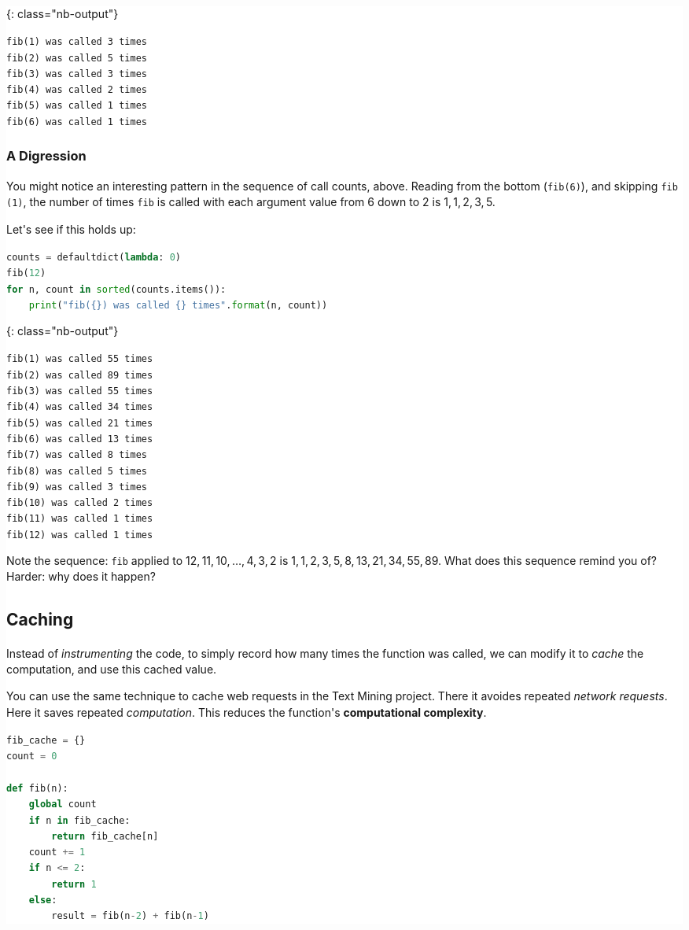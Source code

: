 {: class="nb-output"}

    fib(1) was called 3 times
    fib(2) was called 5 times
    fib(3) was called 3 times
    fib(4) was called 2 times
    fib(5) was called 1 times
    fib(6) was called 1 times



### A Digression

You might notice an interesting pattern in the sequence of call counts, above. Reading from the bottom (`fib(6)`), and skipping `fib(1)`, the number of times `fib` is called with each argument value from $6$ down to $2$ is $1, 1, 2, 3, 5$.

Let's see if this holds up:


```python
counts = defaultdict(lambda: 0)
fib(12)
for n, count in sorted(counts.items()):
    print("fib({}) was called {} times".format(n, count))
```

{: class="nb-output"}

    fib(1) was called 55 times
    fib(2) was called 89 times
    fib(3) was called 55 times
    fib(4) was called 34 times
    fib(5) was called 21 times
    fib(6) was called 13 times
    fib(7) was called 8 times
    fib(8) was called 5 times
    fib(9) was called 3 times
    fib(10) was called 2 times
    fib(11) was called 1 times
    fib(12) was called 1 times



Note the sequence: `fib` applied to $12, 11, 10, \ldots, 4, 3, 2$ is $1, 1, 2, 3, 5, 8, 13, 21, 34, 55, 89$. What does this sequence remind you of? Harder: why does it happen?

## Caching

Instead of *instrumenting* the code, to simply record how many times the function was called, we can modify it to *cache* the computation, and use this cached value.

You can use the same technique to cache web requests in the Text Mining project. There it avoides repeated *network requests*. Here it saves repeated *computation*. This reduces the function's **computational complexity**.


```python
fib_cache = {}
count = 0

def fib(n):
    global count
    if n in fib_cache:
        return fib_cache[n]
    count += 1
    if n <= 2:
        return 1
    else:
        result = fib(n-2) + fib(n-1)
```